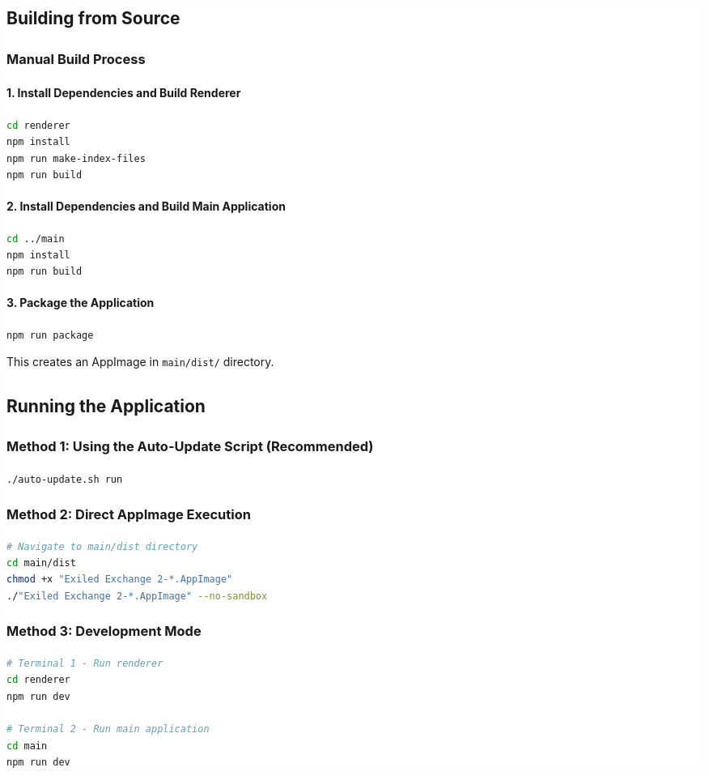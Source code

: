 ## Building from Source

### Manual Build Process

#### 1. Install Dependencies and Build Renderer
```bash
cd renderer
npm install
npm run make-index-files
npm run build
```

#### 2. Install Dependencies and Build Main Application
```bash
cd ../main
npm install
npm run build
```

#### 3. Package the Application
```bash
npm run package
```

This creates an AppImage in `main/dist/` directory.

## Running the Application

### Method 1: Using the Auto-Update Script (Recommended)
```bash
./auto-update.sh run
```

### Method 2: Direct AppImage Execution
```bash
# Navigate to main/dist directory
cd main/dist
chmod +x "Exiled Exchange 2-*.AppImage"
./"Exiled Exchange 2-*.AppImage" --no-sandbox
```

### Method 3: Development Mode
```bash
# Terminal 1 - Run renderer
cd renderer
npm run dev

# Terminal 2 - Run main application
cd main
npm run dev
```
